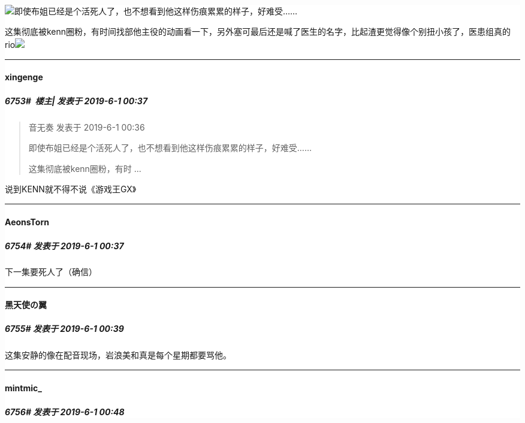

<img src="https://static.saraba1st.com/image/smiley/face2017/138.png" referrerpolicy="no-referrer">即使布姐已经是个活死人了，也不想看到他这样伤痕累累的样子，好难受……

这集彻底被kenn圈粉，有时间找部他主役的动画看一下，另外塞可最后还是喊了医生的名字，比起渣更觉得像个别扭小孩了，医患组真的rio<img src="https://static.saraba1st.com/image/smiley/face2017/018.png" referrerpolicy="no-referrer">







-----

####  xingenge  
##### 6753#         楼主| 发表于 2019-6-1 00:37



<blockquote>音无奏 发表于 2019-6-1 00:36

即使布姐已经是个活死人了，也不想看到他这样伤痕累累的样子，好难受……

这集彻底被kenn圈粉，有时 ...</blockquote>
说到KENN就不得不说《游戏王GX》







-----

####  AeonsTorn  
##### 6754#       发表于 2019-6-1 00:37




下一集要死人了（确信）







-----

####  黑天使の翼  
##### 6755#       发表于 2019-6-1 00:39




这集安静的像在配音现场，岩浪美和真是每个星期都要骂他。







-----

####  mintmic_  
##### 6756#       发表于 2019-6-1 00:48
